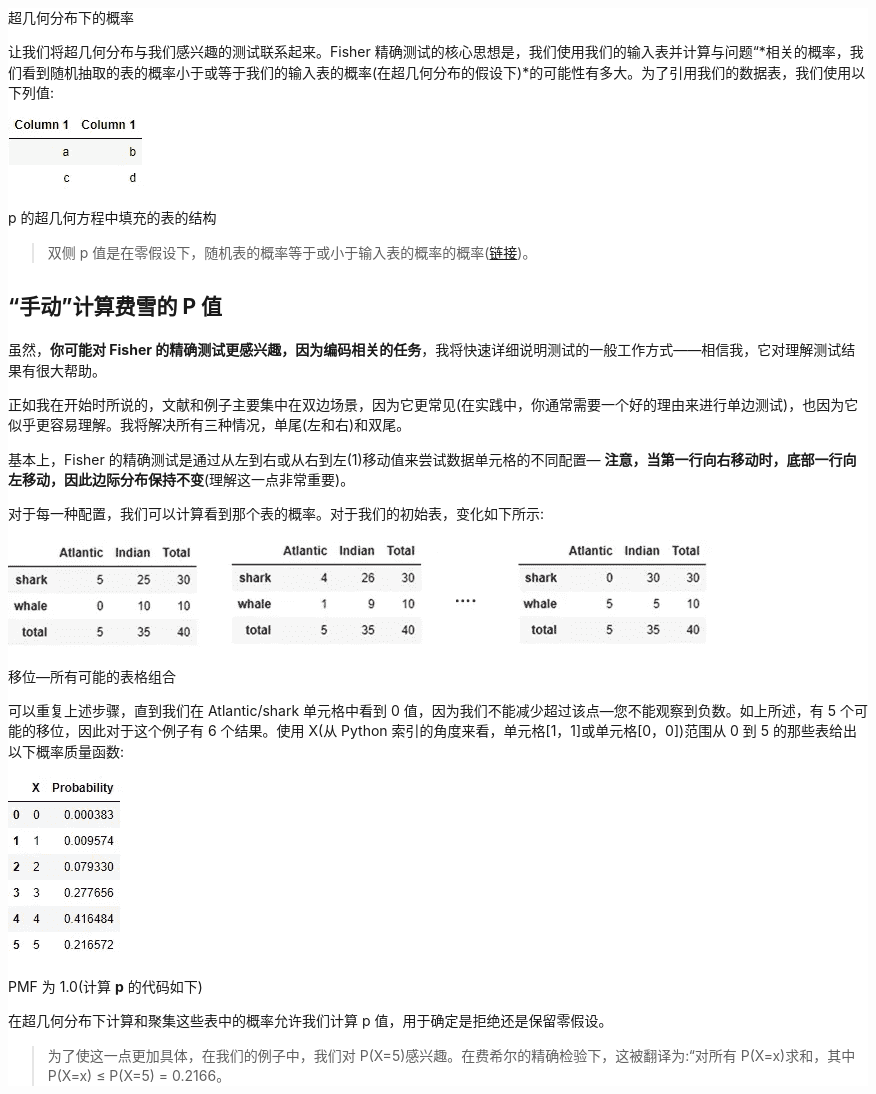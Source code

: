 超几何分布下的概率

让我们将超几何分布与我们感兴趣的测试联系起来。Fisher 精确测试的核心思想是，我们使用我们的输入表并计算与问题“*相关的概率，我们看到随机抽取的表的概率小于或等于我们的输入表的概率(在超几何分布的假设下)*的可能性有多大。为了引用我们的数据表，我们使用以下列值:

![](img/a7757e91b8133074de289975f6c93d83.png)

p 的超几何方程中填充的表的结构

> 双侧 p 值是在零假设下，随机表的概率等于或小于输入表的概率的概率([链接](https://docs.scipy.org/doc/scipy/reference/generated/scipy.stats.fisher_exact.html))。

## “手动”计算费雪的 P 值

虽然，**你可能对 Fisher 的精确测试更感兴趣，因为编码相关的任务**，我将快速详细说明测试的一般工作方式——相信我，它对理解测试结果有很大帮助。

正如我在开始时所说的，文献和例子主要集中在双边场景，因为它更常见(在实践中，你通常需要一个好的理由来进行单边测试)，也因为它似乎更容易理解。我将解决所有三种情况，单尾(左和右)和双尾。

基本上，Fisher 的精确测试是通过从左到右或从右到左(1)移动值来尝试数据单元格的不同配置— **注意，当第一行向右移动时，底部一行向左移动，因此边际分布保持不变**(理解这一点非常重要)。

对于每一种配置，我们可以计算看到那个表的概率。对于我们的初始表，变化如下所示:

![](img/ed2a9ccd4e1afcefcfbcc2a1b6d2723e.png)

移位—所有可能的表格组合

可以重复上述步骤，直到我们在 Atlantic/shark 单元格中看到 0 值，因为我们不能减少超过该点—您不能观察到负数。如上所述，有 5 个可能的移位，因此对于这个例子有 6 个结果。使用 X(从 Python 索引的角度来看，单元格[1，1]或单元格[0，0])范围从 0 到 5 的那些表给出以下概率质量函数:

![](img/1b33e523203bae84e96e074b9b222d90.png)

PMF 为 1.0(计算 **p** 的代码如下)

在超几何分布下计算和聚集这些表中的概率允许我们计算 p 值，用于确定是拒绝还是保留零假设。

> 为了使这一点更加具体，在我们的例子中，我们对 P(X=5)感兴趣。在费希尔的精确检验下，这被翻译为:“对所有 P(X=x)求和，其中 P(X=x) ≤ P(X=5) = 0.2166。
